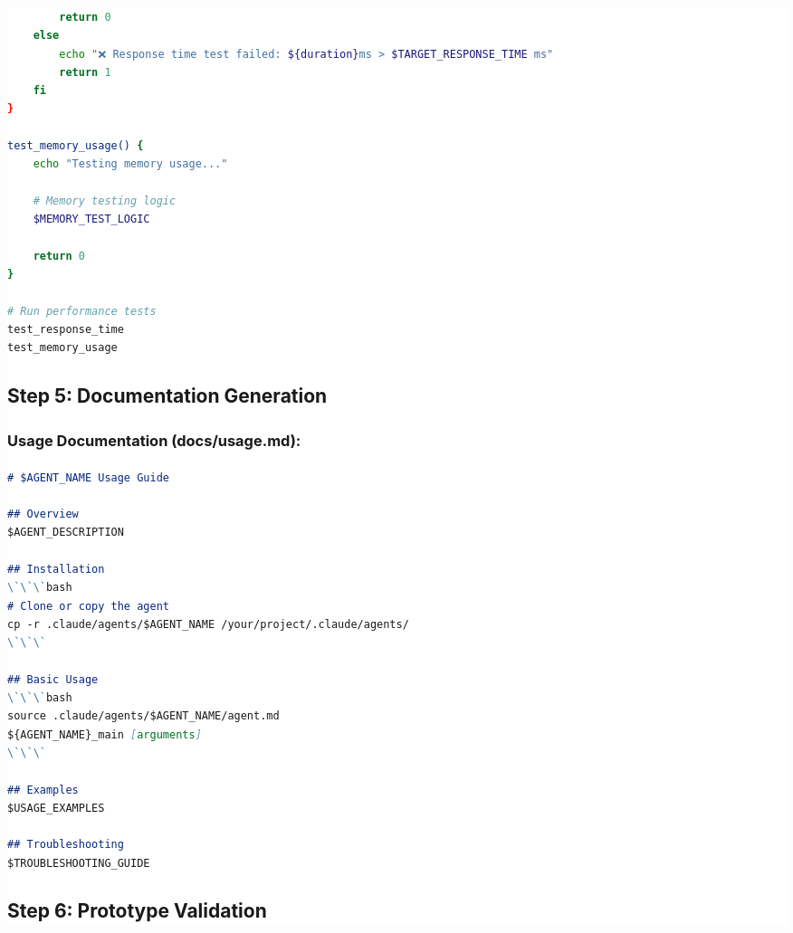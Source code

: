 ```bash
        return 0
    else
        echo "❌ Response time test failed: ${duration}ms > $TARGET_RESPONSE_TIME ms"
        return 1
    fi
}

test_memory_usage() {
    echo "Testing memory usage..."
    
    # Memory testing logic
    $MEMORY_TEST_LOGIC
    
    return 0
}

# Run performance tests
test_response_time
test_memory_usage
```

## Step 5: Documentation Generation

### Usage Documentation (docs/usage.md):
```markdown
# $AGENT_NAME Usage Guide

## Overview
$AGENT_DESCRIPTION

## Installation
\`\`\`bash
# Clone or copy the agent
cp -r .claude/agents/$AGENT_NAME /your/project/.claude/agents/
\`\`\`

## Basic Usage
\`\`\`bash
source .claude/agents/$AGENT_NAME/agent.md
${AGENT_NAME}_main [arguments]
\`\`\`

## Examples
$USAGE_EXAMPLES

## Troubleshooting
$TROUBLESHOOTING_GUIDE
```

## Step 6: Prototype Validation
